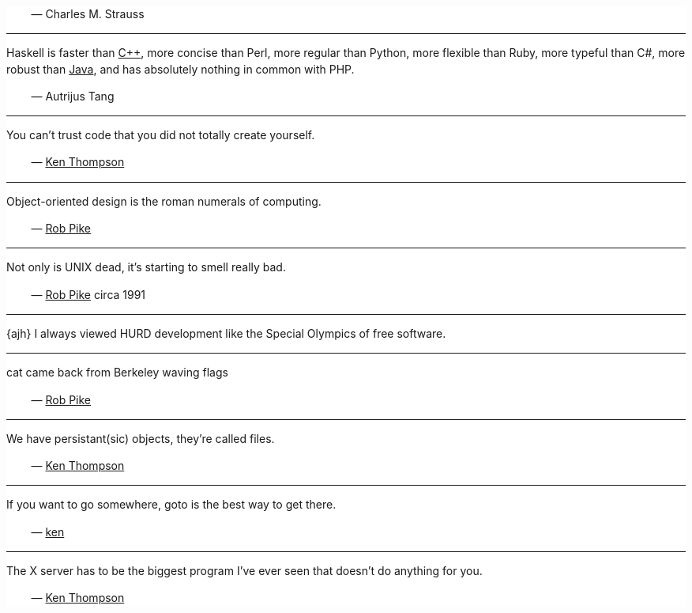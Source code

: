 <p>&nbsp;&nbsp;&nbsp;&nbsp;&nbsp;&nbsp;&nbsp;&nbsp;— Charles M. Strauss</p>

<hr>

<p>Haskell is faster than <a href="http://harmful.cat-v.org/software/c++/">C++</a>, more concise than Perl, more regular than
Python, more flexible than Ruby, more typeful than C#, more robust
than <a href="http://harmful.cat-v.org/software/java">Java</a>, and has absolutely nothing in common with PHP.</p>

<p>&nbsp;&nbsp;&nbsp;&nbsp;&nbsp;&nbsp;&nbsp;&nbsp;— Autrijus Tang</p>

<hr>

<p>You can’t trust code that you did not totally create yourself.</p>

<p>&nbsp;&nbsp;&nbsp;&nbsp;&nbsp;&nbsp;&nbsp;&nbsp;— <a href="http://genius.cat-v.org/ken-thompson/">Ken Thompson</a></p>

<hr>

<p>Object-oriented design is the roman numerals of computing.</p>

<p>&nbsp;&nbsp;&nbsp;&nbsp;&nbsp;&nbsp;&nbsp;&nbsp;— <a href="http://genius.cat-v.org/rob-pike/">Rob Pike</a></p>

<hr>

<p>Not only is UNIX dead, it’s starting to smell really bad.</p>

<p>&nbsp;&nbsp;&nbsp;&nbsp;&nbsp;&nbsp;&nbsp;&nbsp;— <a href="http://genius.cat-v.org/rob-pike/">Rob Pike</a> circa 1991</p>

<hr>

<p>{ajh} I always viewed HURD development like the Special Olympics of free software.</p>

<hr>

<p>cat came back from Berkeley waving flags</p>

<p>&nbsp;&nbsp;&nbsp;&nbsp;&nbsp;&nbsp;&nbsp;&nbsp;— <a href="http://genius.cat-v.org/rob-pike/">Rob Pike</a></p>

<hr>

<p>We have persistant(sic) objects, they’re called files.</p>

<p>&nbsp;&nbsp;&nbsp;&nbsp;&nbsp;&nbsp;&nbsp;&nbsp;— <a href="http://genius.cat-v.org/ken-thompson/">Ken Thompson</a></p>

<hr>

<p>If you want to go somewhere, goto is the best way to get there.</p>

<p>&nbsp;&nbsp;&nbsp;&nbsp;&nbsp;&nbsp;&nbsp;&nbsp;— <a href="http://genius.cat-v.org/ken-thompson/">ken</a></p>

<hr>

<p>The X server has to be the biggest program I’ve ever seen that doesn’t do anything for you.</p>

<p>&nbsp;&nbsp;&nbsp;&nbsp;&nbsp;&nbsp;&nbsp;&nbsp;— <a href="http://genius.cat-v.org/ken-thompson/">Ken Thompson</a></p>
